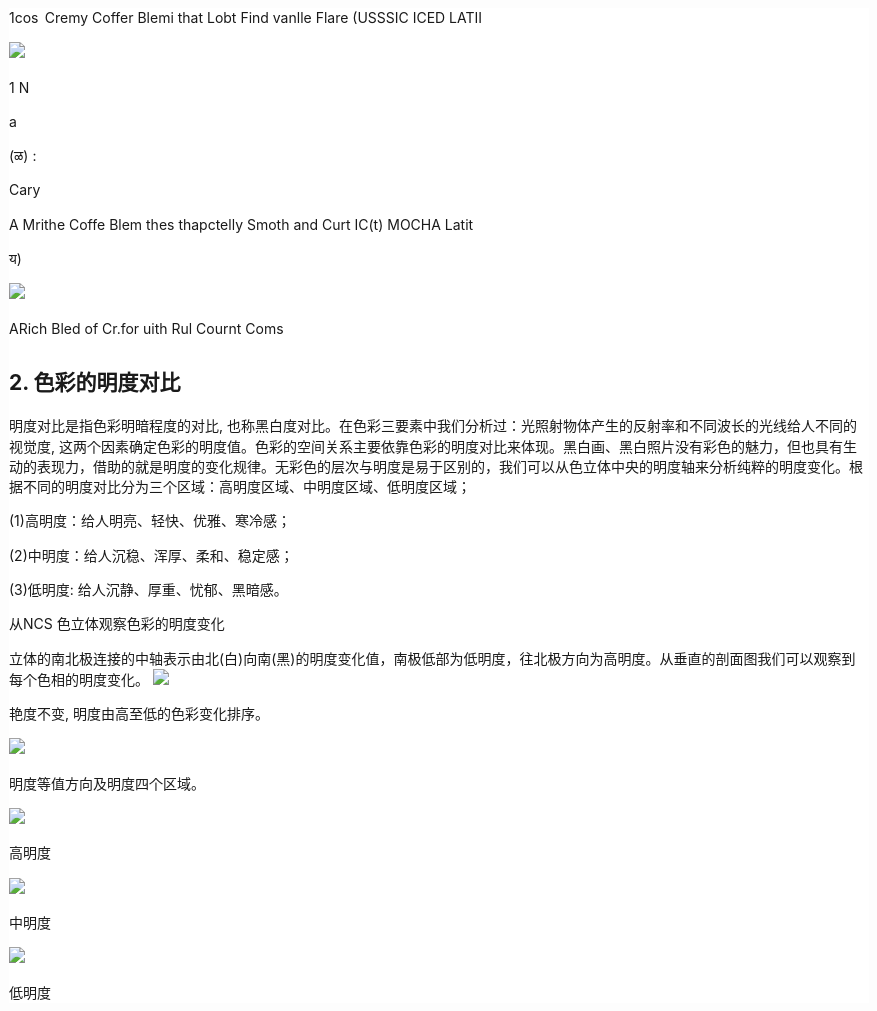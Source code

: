$1 \cos$ Cremy Coffer Blemi that Lobt Find vanlle Flare
(USSSIC ICED LATII

![](https://cdn.mathpix.com/cropped/2024_05_06_9c31726c7ce8ceee9c30g-26.jpg?height=192&width=280&top_left_y=1844&top_left_x=778)

$1 \mathrm{~N}$

a

(ळ) :

Cary

A Mrithe Coffe Blem thes thapctelly Smoth and Curt
IC(t) MOCHA Latit

य)

![](https://cdn.mathpix.com/cropped/2024_05_06_9c31726c7ce8ceee9c30g-26.jpg?height=403&width=444&top_left_y=2013&top_left_x=1266)

ARich Bled of Cr.for uith Rul Cournt Coms

## 2. 色彩的明度对比

明度对比是指色彩明暗程度的对比, 也称黑白度对比。在色彩三要素中我们分析过：光照射物体产生的反射率和不同波长的光线给人不同的视觉度, 这两个因素确定色彩的明度值。色彩的空间关系主要依靠色彩的明度对比来体现。黑白画、黑白照片没有彩色的魅力，但也具有生动的表现力，借助的就是明度的变化规律。无彩色的层次与明度是易于区别的，我们可以从色立体中央的明度轴来分析纯粹的明度变化。根据不同的明度对比分为三个区域：高明度区域、中明度区域、低明度区域；

(1)高明度：给人明亮、轻快、优雅、寒冷感；

(2)中明度：给人沉稳、浑厚、柔和、稳定感；

(3)低明度: 给人沉静、厚重、忧郁、黑暗感。

从NCS 色立体观察色彩的明度变化

立体的南北极连接的中轴表示由北(白)向南(黑)的明度变化值，南极低部为低明度，往北极方向为高明度。从垂直的剖面图我们可以观察到每个色相的明度变化。
![](https://cdn.mathpix.com/cropped/2024_05_06_9c31726c7ce8ceee9c30g-27.jpg?height=940&width=638&top_left_y=592&top_left_x=259)

艳度不变, 明度由高至低的色彩变化排序。

![](https://cdn.mathpix.com/cropped/2024_05_06_9c31726c7ce8ceee9c30g-27.jpg?height=737&width=485&top_left_y=591&top_left_x=1248)

明度等值方向及明度四个区域。

![](https://cdn.mathpix.com/cropped/2024_05_06_9c31726c7ce8ceee9c30g-27.jpg?height=140&width=268&top_left_y=1393&top_left_x=1047)

高明度

![](https://cdn.mathpix.com/cropped/2024_05_06_9c31726c7ce8ceee9c30g-27.jpg?height=134&width=266&top_left_y=1396&top_left_x=1352)

中明度

![](https://cdn.mathpix.com/cropped/2024_05_06_9c31726c7ce8ceee9c30g-27.jpg?height=131&width=261&top_left_y=1398&top_left_x=1667)

低明度
